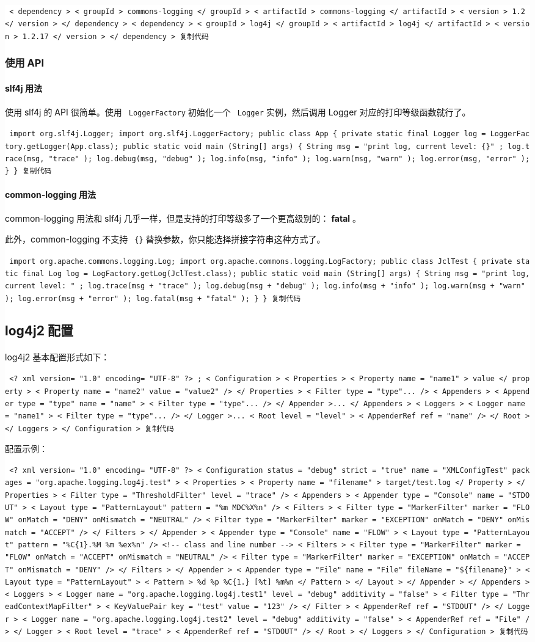 ` < dependency > < groupId > commons-logging </ groupId > < artifactId > commons-logging </ artifactId > < version > 1.2 </ version > </ dependency > < dependency > < groupId > log4j </ groupId > < artifactId > log4j </ artifactId > < version > 1.2.17 </ version > </ dependency > 复制代码`

### 使用 API ###

#### slf4j 用法 ####

使用 slf4j 的 API 很简单。使用 ` LoggerFactory` 初始化一个 ` Logger` 实例，然后调用 Logger 对应的打印等级函数就行了。

` import org.slf4j.Logger; import org.slf4j.LoggerFactory; public class App { private static final Logger log = LoggerFactory.getLogger(App.class); public static void main (String[] args) { String msg = "print log, current level: {}" ; log.trace(msg, "trace" ); log.debug(msg, "debug" ); log.info(msg, "info" ); log.warn(msg, "warn" ); log.error(msg, "error" ); } } 复制代码`

#### common-logging 用法 ####

common-logging 用法和 slf4j 几乎一样，但是支持的打印等级多了一个更高级别的： **fatal** 。

此外，common-logging 不支持 ` {}` 替换参数，你只能选择拼接字符串这种方式了。

` import org.apache.commons.logging.Log; import org.apache.commons.logging.LogFactory; public class JclTest { private static final Log log = LogFactory.getLog(JclTest.class); public static void main (String[] args) { String msg = "print log, current level: " ; log.trace(msg + "trace" ); log.debug(msg + "debug" ); log.info(msg + "info" ); log.warn(msg + "warn" ); log.error(msg + "error" ); log.fatal(msg + "fatal" ); } } 复制代码`

## log4j2 配置 ##

log4j2 基本配置形式如下：

` <? xml version= "1.0" encoding= "UTF-8" ?> ; < Configuration > < Properties > < Property name = "name1" > value </ property > < Property name = "name2" value = "value2" /> </ Properties > < Filter type = "type"... /> < Appenders > < Appender type = "type" name = "name" > < Filter type = "type"... /> </ Appender >... </ Appenders > < Loggers > < Logger name = "name1" > < Filter type = "type"... /> </ Logger >... < Root level = "level" > < AppenderRef ref = "name" /> </ Root > </ Loggers > </ Configuration > 复制代码`

配置示例：

` <? xml version= "1.0" encoding= "UTF-8" ?> < Configuration status = "debug" strict = "true" name = "XMLConfigTest" packages = "org.apache.logging.log4j.test" > < Properties > < Property name = "filename" > target/test.log </ Property > </ Properties > < Filter type = "ThresholdFilter" level = "trace" /> < Appenders > < Appender type = "Console" name = "STDOUT" > < Layout type = "PatternLayout" pattern = "%m MDC%X%n" /> < Filters > < Filter type = "MarkerFilter" marker = "FLOW" onMatch = "DENY" onMismatch = "NEUTRAL" /> < Filter type = "MarkerFilter" marker = "EXCEPTION" onMatch = "DENY" onMismatch = "ACCEPT" /> </ Filters > </ Appender > < Appender type = "Console" name = "FLOW" > < Layout type = "PatternLayout" pattern = "%C{1}.%M %m %ex%n" /> <!-- class and line number --> < Filters > < Filter type = "MarkerFilter" marker = "FLOW" onMatch = "ACCEPT" onMismatch = "NEUTRAL" /> < Filter type = "MarkerFilter" marker = "EXCEPTION" onMatch = "ACCEPT" onMismatch = "DENY" /> </ Filters > </ Appender > < Appender type = "File" name = "File" fileName = "${filename}" > < Layout type = "PatternLayout" > < Pattern > %d %p %C{1.} [%t] %m%n </ Pattern > </ Layout > </ Appender > </ Appenders > < Loggers > < Logger name = "org.apache.logging.log4j.test1" level = "debug" additivity = "false" > < Filter type = "ThreadContextMapFilter" > < KeyValuePair key = "test" value = "123" /> </ Filter > < AppenderRef ref = "STDOUT" /> </ Logger > < Logger name = "org.apache.logging.log4j.test2" level = "debug" additivity = "false" > < AppenderRef ref = "File" /> </ Logger > < Root level = "trace" > < AppenderRef ref = "STDOUT" /> </ Root > </ Loggers > </ Configuration > 复制代码`
